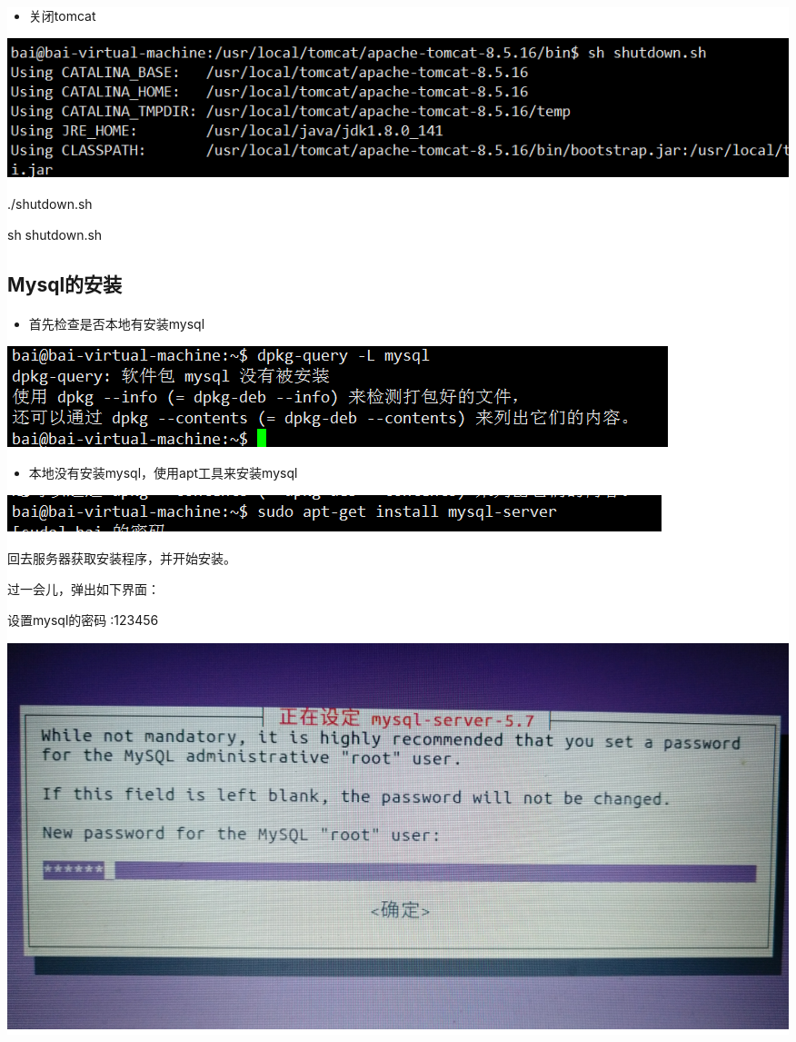 - 关闭tomcat

![](../media/pictures/Linux.assets/533821fa189a882edf949d4201a4c883.png)

./shutdown.sh

sh shutdown.sh

## Mysql的安装

- 首先检查是否本地有安装mysql

![](../media/pictures/Linux.assets/21eb6363f73385c3d3dc2acf74d2a183.png)

- 本地没有安装mysql，使用apt工具来安装mysql

![](../media/pictures/Linux.assets/29d470f2b21b955677a5e640763d1afb.png)

回去服务器获取安装程序，并开始安装。

过一会儿，弹出如下界面：

设置mysql的密码 :123456

![](../media/pictures/Linux.assets/9e05fab28b3e4f99754810ce2143f25a.png)
